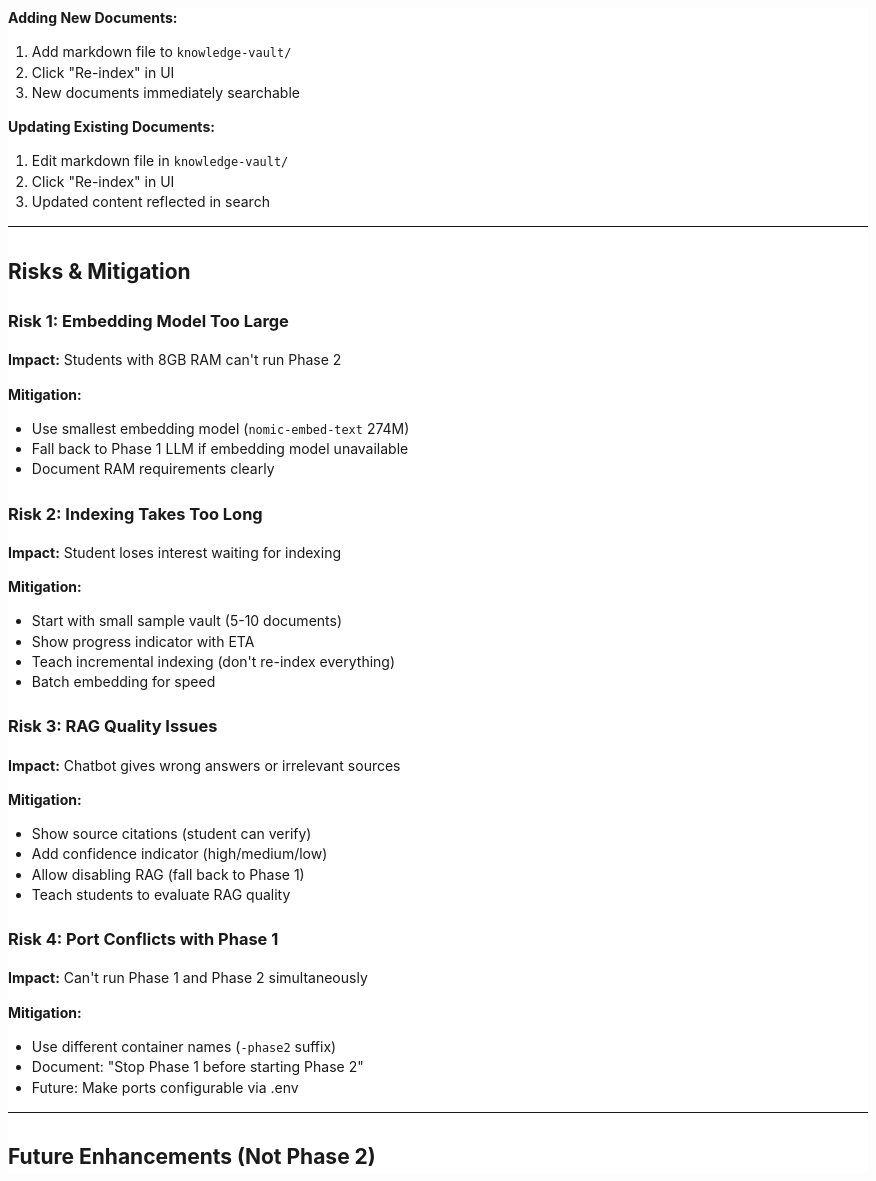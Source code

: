 **Adding New Documents:**
1. Add markdown file to `knowledge-vault/`
2. Click "Re-index" in UI
3. New documents immediately searchable

**Updating Existing Documents:**
1. Edit markdown file in `knowledge-vault/`
2. Click "Re-index" in UI
3. Updated content reflected in search

---

## Risks & Mitigation

### Risk 1: Embedding Model Too Large
**Impact:** Students with 8GB RAM can't run Phase 2

**Mitigation:**
- Use smallest embedding model (`nomic-embed-text` 274M)
- Fall back to Phase 1 LLM if embedding model unavailable
- Document RAM requirements clearly

### Risk 2: Indexing Takes Too Long
**Impact:** Student loses interest waiting for indexing

**Mitigation:**
- Start with small sample vault (5-10 documents)
- Show progress indicator with ETA
- Teach incremental indexing (don't re-index everything)
- Batch embedding for speed

### Risk 3: RAG Quality Issues
**Impact:** Chatbot gives wrong answers or irrelevant sources

**Mitigation:**
- Show source citations (student can verify)
- Add confidence indicator (high/medium/low)
- Allow disabling RAG (fall back to Phase 1)
- Teach students to evaluate RAG quality

### Risk 4: Port Conflicts with Phase 1
**Impact:** Can't run Phase 1 and Phase 2 simultaneously

**Mitigation:**
- Use different container names (`-phase2` suffix)
- Document: "Stop Phase 1 before starting Phase 2"
- Future: Make ports configurable via .env

---

## Future Enhancements (Not Phase 2)

